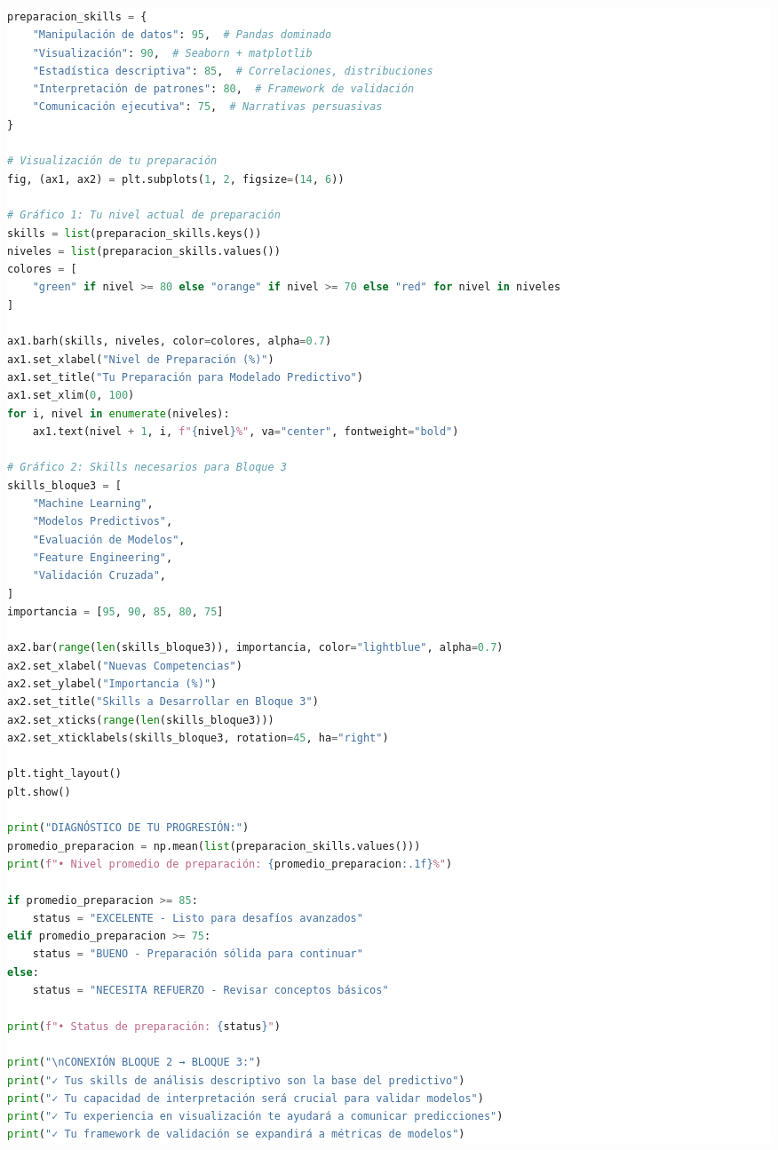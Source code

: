 ```python
preparacion_skills = {
    "Manipulación de datos": 95,  # Pandas dominado
    "Visualización": 90,  # Seaborn + matplotlib
    "Estadística descriptiva": 85,  # Correlaciones, distribuciones
    "Interpretación de patrones": 80,  # Framework de validación
    "Comunicación ejecutiva": 75,  # Narrativas persuasivas
}

# Visualización de tu preparación
fig, (ax1, ax2) = plt.subplots(1, 2, figsize=(14, 6))

# Gráfico 1: Tu nivel actual de preparación
skills = list(preparacion_skills.keys())
niveles = list(preparacion_skills.values())
colores = [
    "green" if nivel >= 80 else "orange" if nivel >= 70 else "red" for nivel in niveles
]

ax1.barh(skills, niveles, color=colores, alpha=0.7)
ax1.set_xlabel("Nivel de Preparación (%)")
ax1.set_title("Tu Preparación para Modelado Predictivo")
ax1.set_xlim(0, 100)
for i, nivel in enumerate(niveles):
    ax1.text(nivel + 1, i, f"{nivel}%", va="center", fontweight="bold")

# Gráfico 2: Skills necesarios para Bloque 3
skills_bloque3 = [
    "Machine Learning",
    "Modelos Predictivos",
    "Evaluación de Modelos",
    "Feature Engineering",
    "Validación Cruzada",
]
importancia = [95, 90, 85, 80, 75]

ax2.bar(range(len(skills_bloque3)), importancia, color="lightblue", alpha=0.7)
ax2.set_xlabel("Nuevas Competencias")
ax2.set_ylabel("Importancia (%)")
ax2.set_title("Skills a Desarrollar en Bloque 3")
ax2.set_xticks(range(len(skills_bloque3)))
ax2.set_xticklabels(skills_bloque3, rotation=45, ha="right")

plt.tight_layout()
plt.show()

print("DIAGNÓSTICO DE TU PROGRESIÓN:")
promedio_preparacion = np.mean(list(preparacion_skills.values()))
print(f"• Nivel promedio de preparación: {promedio_preparacion:.1f}%")

if promedio_preparacion >= 85:
    status = "EXCELENTE - Listo para desafíos avanzados"
elif promedio_preparacion >= 75:
    status = "BUENO - Preparación sólida para continuar"
else:
    status = "NECESITA REFUERZO - Revisar conceptos básicos"

print(f"• Status de preparación: {status}")

print("\nCONEXIÓN BLOQUE 2 → BLOQUE 3:")
print("✓ Tus skills de análisis descriptivo son la base del predictivo")
print("✓ Tu capacidad de interpretación será crucial para validar modelos")
print("✓ Tu experiencia en visualización te ayudará a comunicar predicciones")
print("✓ Tu framework de validación se expandirá a métricas de modelos")
```